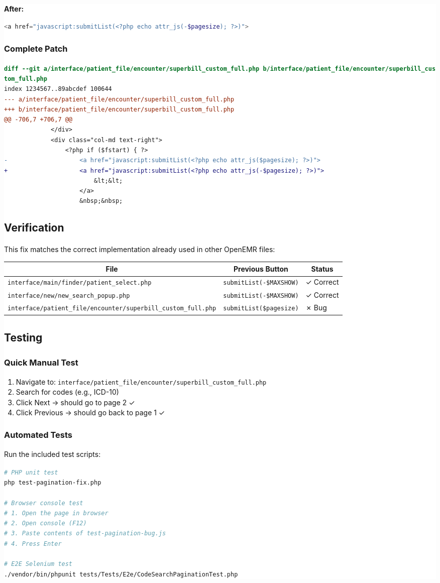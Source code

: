 **After:**
```php
<a href="javascript:submitList(<?php echo attr_js(-$pagesize); ?>)">
```

### Complete Patch

```diff
diff --git a/interface/patient_file/encounter/superbill_custom_full.php b/interface/patient_file/encounter/superbill_custom_full.php
index 1234567..89abcdef 100644
--- a/interface/patient_file/encounter/superbill_custom_full.php
+++ b/interface/patient_file/encounter/superbill_custom_full.php
@@ -706,7 +706,7 @@
             </div>
             <div class="col-md text-right">
                 <?php if ($fstart) { ?>
-                    <a href="javascript:submitList(<?php echo attr_js($pagesize); ?>)">
+                    <a href="javascript:submitList(<?php echo attr_js(-$pagesize); ?>)">
                         &lt;&lt;
                     </a>
                     &nbsp;&nbsp;
```

## Verification

This fix matches the correct implementation already used in other OpenEMR files:

| File | Previous Button | Status |
|------|----------------|--------|
| `interface/main/finder/patient_select.php` | `submitList(-$MAXSHOW)` | ✓ Correct |
| `interface/new/new_search_popup.php` | `submitList(-$MAXSHOW)` | ✓ Correct |
| `interface/patient_file/encounter/superbill_custom_full.php` | `submitList($pagesize)` | ✗ Bug |

## Testing

### Quick Manual Test

1. Navigate to: `interface/patient_file/encounter/superbill_custom_full.php`
2. Search for codes (e.g., ICD-10)
3. Click Next → should go to page 2 ✓
4. Click Previous → should go back to page 1 ✓

### Automated Tests

Run the included test scripts:

```bash
# PHP unit test
php test-pagination-fix.php

# Browser console test
# 1. Open the page in browser
# 2. Open console (F12)
# 3. Paste contents of test-pagination-bug.js
# 4. Press Enter

# E2E Selenium test
./vendor/bin/phpunit tests/Tests/E2e/CodeSearchPaginationTest.php
```

